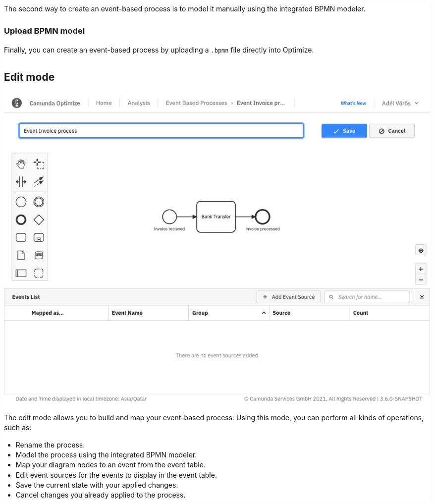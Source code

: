 The second way to create an event-based process is to model it manually using the integrated BPMN modeler.

### Upload BPMN model

Finally, you can create an event-based process by uploading a `.bpmn` file directly into Optimize.

## Edit mode

![Edit Mode](./img/editMode.png)

The edit mode allows you to build and map your event-based process. Using this mode, you can perform all kinds of operations, such as:

* Rename the process.
* Model the process using the integrated BPMN modeler.
* Map your diagram nodes to an event from the event table.
* Edit event sources for the events to display in the event table.
* Save the current state with your applied changes.
* Cancel changes you already applied to the process.
